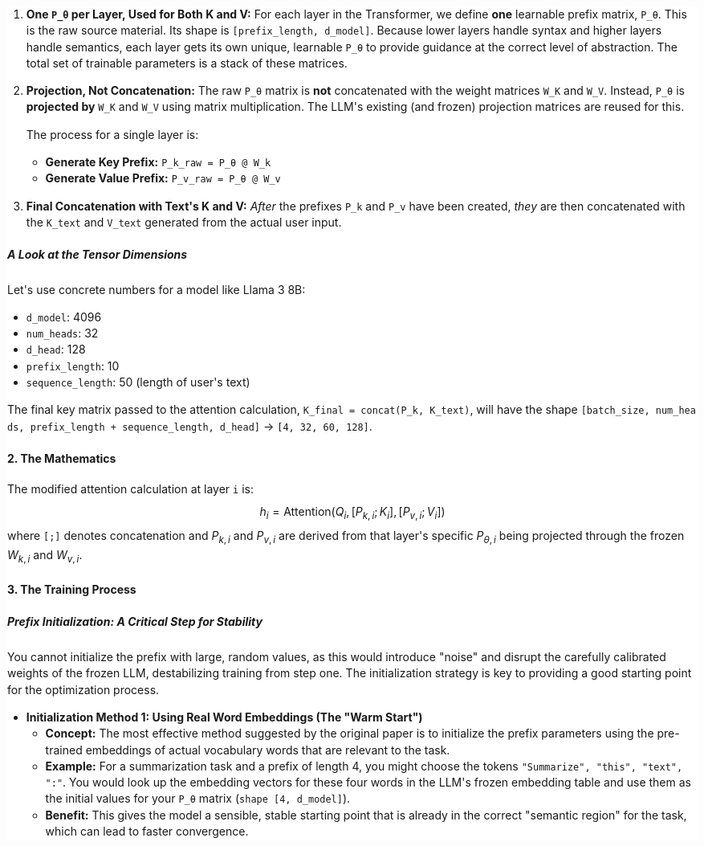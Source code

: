 1.  **One `P_θ` per Layer, Used for Both K and V:** For each layer in the Transformer, we define **one** learnable prefix matrix, `P_θ`. This is the raw source material. Its shape is `[prefix_length, d_model]`. Because lower layers handle syntax and higher layers handle semantics, each layer gets its own unique, learnable `P_θ` to provide guidance at the correct level of abstraction. The total set of trainable parameters is a stack of these matrices.

2.  **Projection, Not Concatenation:** The raw `P_θ` matrix is **not** concatenated with the weight matrices `W_K` and `W_V`. Instead, `P_θ` is **projected by** `W_K` and `W_V` using matrix multiplication. The LLM's existing (and frozen) projection matrices are reused for this.

    The process for a single layer is:
    * **Generate Key Prefix:** `P_k_raw = P_θ @ W_k`
    * **Generate Value Prefix:** `P_v_raw = P_θ @ W_v`

3.  **Final Concatenation with Text's K and V:** *After* the prefixes `P_k` and `P_v` have been created, *they* are then concatenated with the `K_text` and `V_text` generated from the actual user input.

##### A Look at the Tensor Dimensions

Let's use concrete numbers for a model like Llama 3 8B:
* `d_model`: 4096
* `num_heads`: 32
* `d_head`: 128
* `prefix_length`: 10
* `sequence_length`: 50 (length of user's text)

The final key matrix passed to the attention calculation, `K_final = concat(P_k, K_text)`, will have the shape `[batch_size, num_heads, prefix_length + sequence_length, d_head]` -> `[4, 32, 60, 128]`.

#### 2. The Mathematics

The modified attention calculation at layer `i` is:
$$h_i = \text{Attention}(Q_i, [P_{k,i}; K_i], [P_{v,i}; V_i])$$
where `[;]` denotes concatenation and $P_{k,i}$ and $P_{v,i}$ are derived from that layer's specific $P_{\theta, i}$ being projected through the frozen $W_{k,i}$ and $W_{v,i}$.

#### 3. The Training Process

##### Prefix Initialization: A Critical Step for Stability
You cannot initialize the prefix with large, random values, as this would introduce "noise" and disrupt the carefully calibrated weights of the frozen LLM, destabilizing training from step one. The initialization strategy is key to providing a good starting point for the optimization process.

* **Initialization Method 1: Using Real Word Embeddings (The "Warm Start")**
    * **Concept:** The most effective method suggested by the original paper is to initialize the prefix parameters using the pre-trained embeddings of actual vocabulary words that are relevant to the task.
    * **Example:** For a summarization task and a prefix of length 4, you might choose the tokens `"Summarize", "this", "text", ":"`. You would look up the embedding vectors for these four words in the LLM's frozen embedding table and use them as the initial values for your `P_θ` matrix (`shape [4, d_model]`).
    * **Benefit:** This gives the model a sensible, stable starting point that is already in the correct "semantic region" for the task, which can lead to faster convergence.
